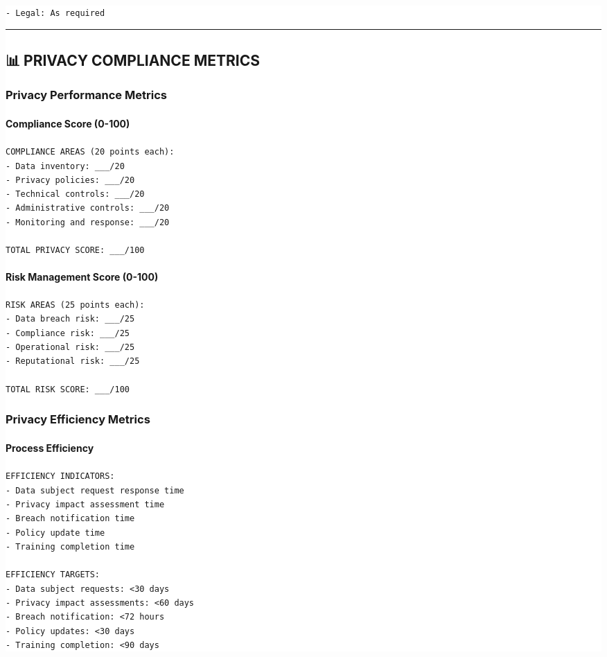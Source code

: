 ```
- Legal: As required
```

---

## 📊 **PRIVACY COMPLIANCE METRICS**

### **Privacy Performance Metrics**

#### **Compliance Score (0-100)**
```
COMPLIANCE AREAS (20 points each):
- Data inventory: ___/20
- Privacy policies: ___/20
- Technical controls: ___/20
- Administrative controls: ___/20
- Monitoring and response: ___/20

TOTAL PRIVACY SCORE: ___/100
```

#### **Risk Management Score (0-100)**
```
RISK AREAS (25 points each):
- Data breach risk: ___/25
- Compliance risk: ___/25
- Operational risk: ___/25
- Reputational risk: ___/25

TOTAL RISK SCORE: ___/100
```

### **Privacy Efficiency Metrics**

#### **Process Efficiency**
```
EFFICIENCY INDICATORS:
- Data subject request response time
- Privacy impact assessment time
- Breach notification time
- Policy update time
- Training completion time

EFFICIENCY TARGETS:
- Data subject requests: <30 days
- Privacy impact assessments: <60 days
- Breach notification: <72 hours
- Policy updates: <30 days
- Training completion: <90 days
```
